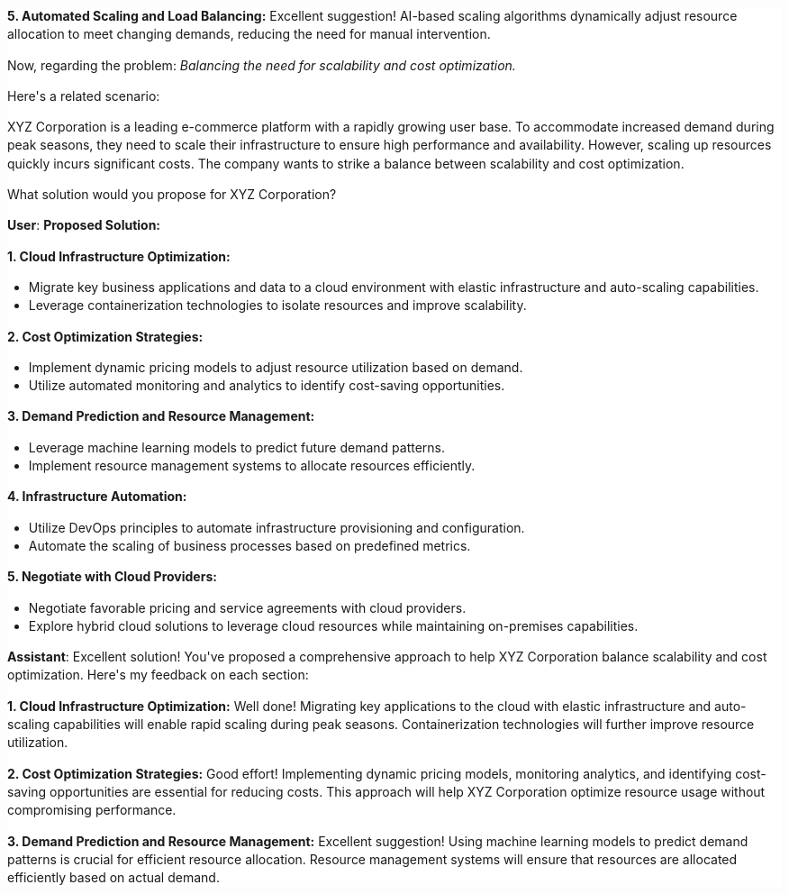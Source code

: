 **5. Automated Scaling and Load Balancing:** Excellent suggestion! AI-based scaling algorithms dynamically adjust resource allocation to meet changing demands, reducing the need for manual intervention.

Now, regarding the problem: *Balancing the need for scalability and cost optimization.*

Here's a related scenario:

XYZ Corporation is a leading e-commerce platform with a rapidly growing user base. To accommodate increased demand during peak seasons, they need to scale their infrastructure to ensure high performance and availability. However, scaling up resources quickly incurs significant costs. The company wants to strike a balance between scalability and cost optimization.

What solution would you propose for XYZ Corporation?

**User**: **Proposed Solution:**

**1. Cloud Infrastructure Optimization:**

* Migrate key business applications and data to a cloud environment with elastic infrastructure and auto-scaling capabilities.
* Leverage containerization technologies to isolate resources and improve scalability.


**2. Cost Optimization Strategies:**

* Implement dynamic pricing models to adjust resource utilization based on demand.
* Utilize automated monitoring and analytics to identify cost-saving opportunities.


**3. Demand Prediction and Resource Management:**

* Leverage machine learning models to predict future demand patterns.
* Implement resource management systems to allocate resources efficiently.


**4. Infrastructure Automation:**

* Utilize DevOps principles to automate infrastructure provisioning and configuration.
* Automate the scaling of business processes based on predefined metrics.


**5. Negotiate with Cloud Providers:**

* Negotiate favorable pricing and service agreements with cloud providers.
* Explore hybrid cloud solutions to leverage cloud resources while maintaining on-premises capabilities.

**Assistant**: Excellent solution! You've proposed a comprehensive approach to help XYZ Corporation balance scalability and cost optimization. Here's my feedback on each section:

**1. Cloud Infrastructure Optimization:** Well done! Migrating key applications to the cloud with elastic infrastructure and auto-scaling capabilities will enable rapid scaling during peak seasons. Containerization technologies will further improve resource utilization.

**2. Cost Optimization Strategies:** Good effort! Implementing dynamic pricing models, monitoring analytics, and identifying cost-saving opportunities are essential for reducing costs. This approach will help XYZ Corporation optimize resource usage without compromising performance.

**3. Demand Prediction and Resource Management:** Excellent suggestion! Using machine learning models to predict demand patterns is crucial for efficient resource allocation. Resource management systems will ensure that resources are allocated efficiently based on actual demand.
